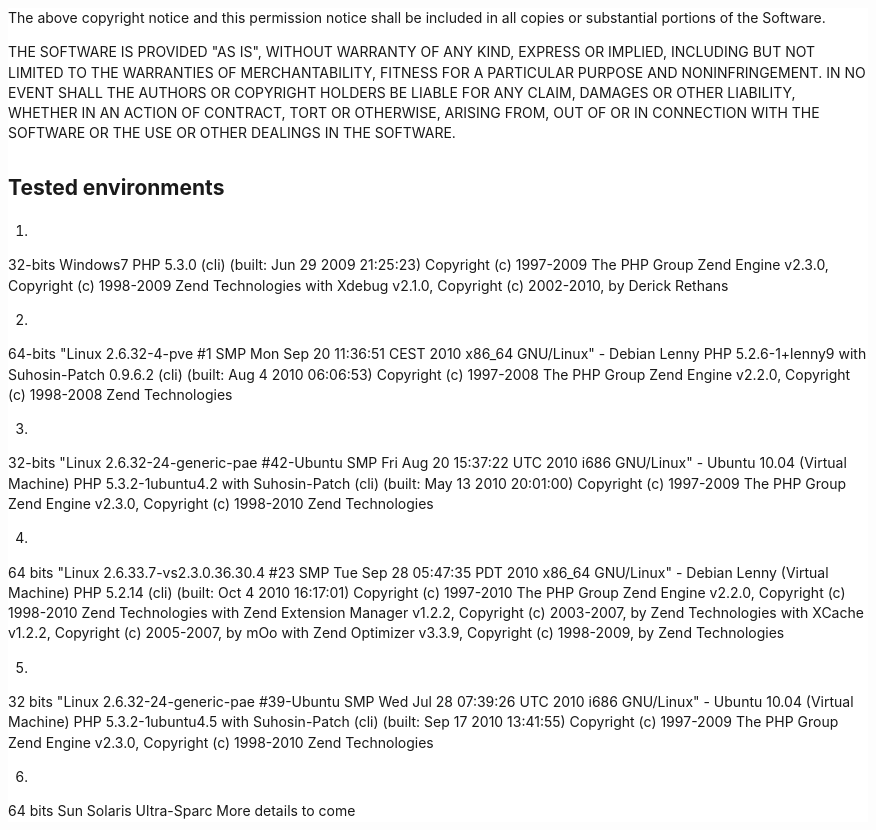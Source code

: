 The above copyright notice and this permission notice shall be included in
all copies or substantial portions of the Software.

THE SOFTWARE IS PROVIDED "AS IS", WITHOUT WARRANTY OF ANY KIND, EXPRESS OR
IMPLIED, INCLUDING BUT NOT LIMITED TO THE WARRANTIES OF MERCHANTABILITY,
FITNESS FOR A PARTICULAR PURPOSE AND NONINFRINGEMENT. IN NO EVENT SHALL THE
AUTHORS OR COPYRIGHT HOLDERS BE LIABLE FOR ANY CLAIM, DAMAGES OR OTHER
LIABILITY, WHETHER IN AN ACTION OF CONTRACT, TORT OR OTHERWISE, ARISING FROM,
OUT OF OR IN CONNECTION WITH THE SOFTWARE OR THE USE OR OTHER DEALINGS IN
THE SOFTWARE.

Tested environments
-------------------
1)
32-bits Windows7
PHP 5.3.0 (cli) (built: Jun 29 2009 21:25:23)
Copyright (c) 1997-2009 The PHP Group
Zend Engine v2.3.0, Copyright (c) 1998-2009 Zend Technologies
    with Xdebug v2.1.0, Copyright (c) 2002-2010, by Derick Rethans
    
2)
64-bits "Linux 2.6.32-4-pve #1 SMP Mon Sep 20 11:36:51 CEST 2010 x86_64 
 GNU/Linux" - Debian Lenny
PHP 5.2.6-1+lenny9 with Suhosin-Patch 0.9.6.2 (cli) (built: Aug  4 2010 
06:06:53)
Copyright (c) 1997-2008 The PHP Group
Zend Engine v2.2.0, Copyright (c) 1998-2008 Zend Technologies

3)
32-bits "Linux 2.6.32-24-generic-pae #42-Ubuntu SMP Fri Aug 20 15:37:22 UTC
 2010 i686 GNU/Linux" - Ubuntu 10.04 (Virtual Machine)
PHP 5.3.2-1ubuntu4.2 with Suhosin-Patch (cli) (built: May 13 2010 20:01:00)
Copyright (c) 1997-2009 The PHP Group
Zend Engine v2.3.0, Copyright (c) 1998-2010 Zend Technologies

4)
64 bits "Linux 2.6.33.7-vs2.3.0.36.30.4 #23 SMP Tue Sep 28 05:47:35 PDT 2010 
 x86_64 GNU/Linux" - Debian Lenny (Virtual Machine)
PHP 5.2.14 (cli) (built: Oct  4 2010 16:17:01)
Copyright (c) 1997-2010 The PHP Group
Zend Engine v2.2.0, Copyright (c) 1998-2010 Zend Technologies
    with Zend Extension Manager v1.2.2, Copyright (c) 2003-2007, by Zend 
     Technologies
    with XCache v1.2.2, Copyright (c) 2005-2007, by mOo
    with Zend Optimizer v3.3.9, Copyright (c) 1998-2009, by Zend Technologies

5)
32 bits "Linux 2.6.32-24-generic-pae #39-Ubuntu SMP Wed Jul 28 07:39:26 UTC
 2010 i686 GNU/Linux" - Ubuntu 10.04 (Virtual Machine)
PHP 5.3.2-1ubuntu4.5 with Suhosin-Patch (cli) (built: Sep 17 2010 13:41:55)
Copyright (c) 1997-2009 The PHP Group
Zend Engine v2.3.0, Copyright (c) 1998-2010 Zend Technologies

6)
64 bits Sun Solaris Ultra-Sparc
More details to come
